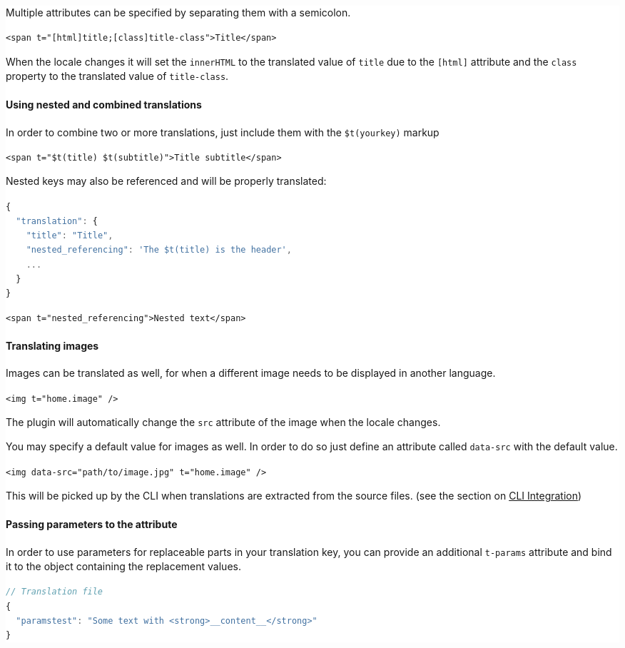 Multiple attributes can be specified by separating them with a semicolon.

```markup
<span t="[html]title;[class]title-class">Title</span>
```

When the locale changes it will set the `innerHTML` to the translated value of `title` due to the `[html]` attribute and the `class` property to the translated value of `title-class`.

#### Using nested and combined translations

In order to combine two or more translations, just include them with the `$t(yourkey)` markup

```markup
<span t="$t(title) $t(subtitle)">Title subtitle</span>
```

Nested keys may also be referenced and will be properly translated:

```javascript
{
  "translation": {
    "title": "Title",
    "nested_referencing": 'The $t(title) is the header',
    ...
  }
}
```

```markup
<span t="nested_referencing">Nested text</span>
```

#### Translating images

Images can be translated as well, for when a different image needs to be displayed in another language.

```markup
<img t="home.image" />
```

The plugin will automatically change the `src` attribute of the image when the locale changes.

You may specify a default value for images as well. In order to do so just define an attribute called `data-src` with the default value.

```markup
<img data-src="path/to/image.jpg" t="home.image" />
```
This will be picked up by the CLI when translations are extracted from the source files. (see the section on [CLI Integration](#cli-integration))

#### Passing parameters to the attribute
In order to use parameters for replaceable parts in your translation key, you can provide an additional `t-params` attribute and bind it to the object containing the replacement values.

```javascript
// Translation file
{
  "paramstest": "Some text with <strong>__content__</strong>"
}
```
